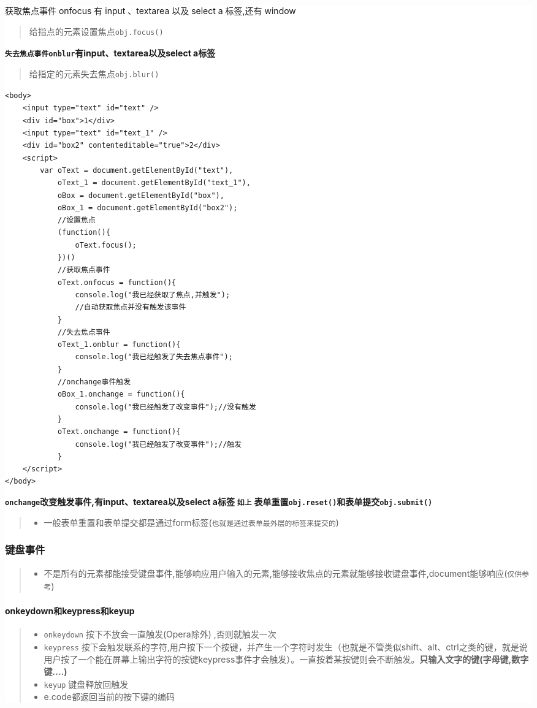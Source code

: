 

获取焦点事件 onfocus 有 input 、textarea 以及 select a 标签,还有 window 
> 给指点的元素设置焦点`obj.focus()`

**`失去焦点事件onblur`有input、textarea以及select a标签**
> 给指定的元素失去焦点`obj.blur()`

    <body>
    	<input type="text" id="text" />
    	<div id="box">1</div>
    	<input type="text" id="text_1" />
    	<div id="box2" contenteditable="true">2</div>
    	<script>
    		var oText = document.getElementById("text"),
    			oText_1 = document.getElementById("text_1"),
    			oBox = document.getElementById("box"),
    			oBox_1 = document.getElementById("box2");
    			//设置焦点
    			(function(){
    				oText.focus();
    			})()
    			//获取焦点事件
    			oText.onfocus = function(){
    				console.log("我已经获取了焦点,并触发");
    				//自动获取焦点并没有触发该事件
    			}
    			//失去焦点事件
    			oText_1.onblur = function(){
    				console.log("我已经触发了失去焦点事件");
    			}
    			//onchange事件触发
    			oBox_1.onchange = function(){
    				console.log("我已经触发了改变事件");//没有触发
    			}
    			oText.onchange = function(){
    				console.log("我已经触发了改变事件");//触发
    			}
    	</script>
    </body>
**`onchange`改变触发事件,有input、textarea以及select a标签** **`如上`**
**表单重置`obj.reset()`和表单提交`obj.submit()`**
> + 一般表单重置和表单提交都是通过form标签(`也就是通过表单最外层的标签来提交的`)

### 键盘事件
> + 不是所有的元素都能接受键盘事件,能够响应用户输入的元素,能够接收焦点的元素就能够接收键盘事件,document能够响应(`仅供参考`)

#### onkeydown和keypress和keyup

> + `onkeydown` 按下不放会一直触发(Opera除外) ,否则就触发一次
> + `keypress` 按下会触发联系的字符,用户按下一个按键，并产生一个字符时发生（也就是不管类似shift、alt、ctrl之类的键，就是说用户按了一个能在屏幕上输出字符的按键keypress事件才会触发）。一直按着某按键则会不断触发。**只输入文字的键(字母键,数字键....)**
> + `keyup` 键盘释放回触发
> + e.code都返回当前的按下键的编码
